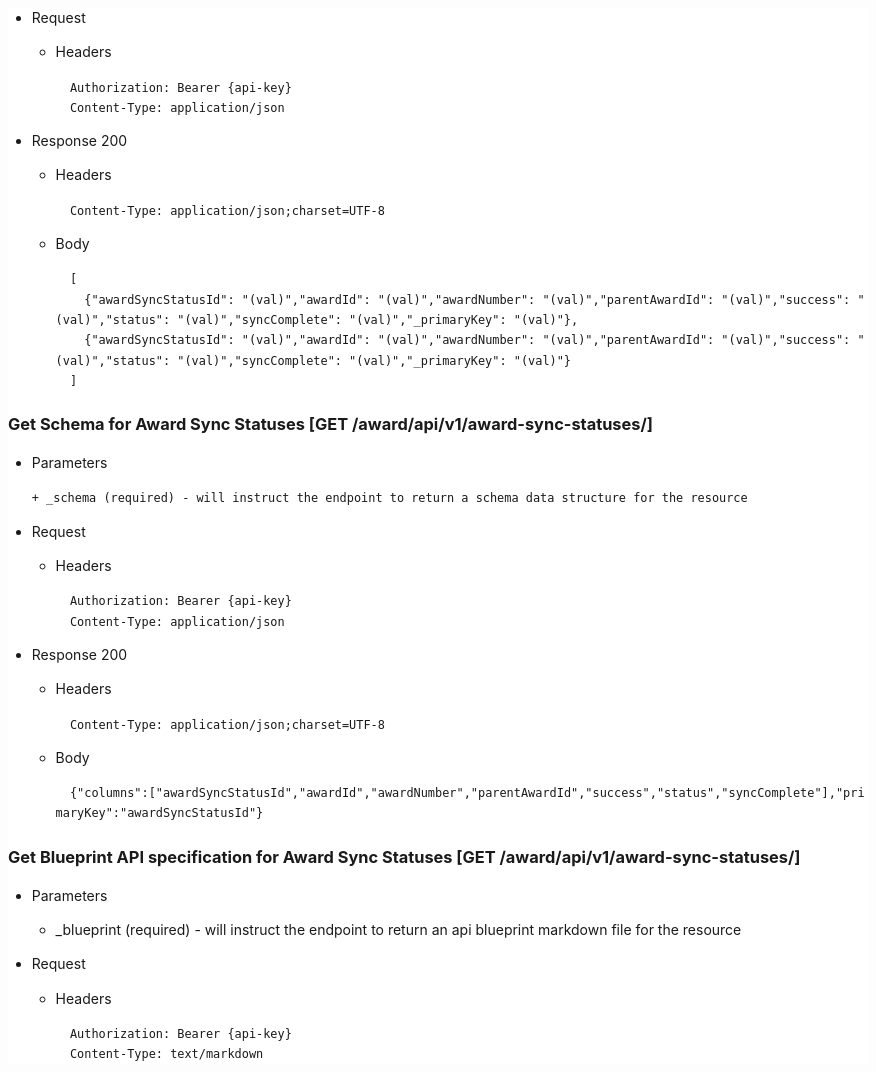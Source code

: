             
+ Request

    + Headers

            Authorization: Bearer {api-key}
            Content-Type: application/json 

+ Response 200
    + Headers

            Content-Type: application/json;charset=UTF-8

    + Body
    
            [
              {"awardSyncStatusId": "(val)","awardId": "(val)","awardNumber": "(val)","parentAwardId": "(val)","success": "(val)","status": "(val)","syncComplete": "(val)","_primaryKey": "(val)"},
              {"awardSyncStatusId": "(val)","awardId": "(val)","awardNumber": "(val)","parentAwardId": "(val)","success": "(val)","status": "(val)","syncComplete": "(val)","_primaryKey": "(val)"}
            ]
			
### Get Schema for Award Sync Statuses [GET /award/api/v1/award-sync-statuses/]
	                                          
+ Parameters

      + _schema (required) - will instruct the endpoint to return a schema data structure for the resource
      
+ Request

    + Headers

            Authorization: Bearer {api-key}
            Content-Type: application/json

+ Response 200
    + Headers

            Content-Type: application/json;charset=UTF-8

    + Body
    
            {"columns":["awardSyncStatusId","awardId","awardNumber","parentAwardId","success","status","syncComplete"],"primaryKey":"awardSyncStatusId"}
		
### Get Blueprint API specification for Award Sync Statuses [GET /award/api/v1/award-sync-statuses/]
	 
+ Parameters

     + _blueprint (required) - will instruct the endpoint to return an api blueprint markdown file for the resource
                 
+ Request

    + Headers

            Authorization: Bearer {api-key}
            Content-Type: text/markdown
